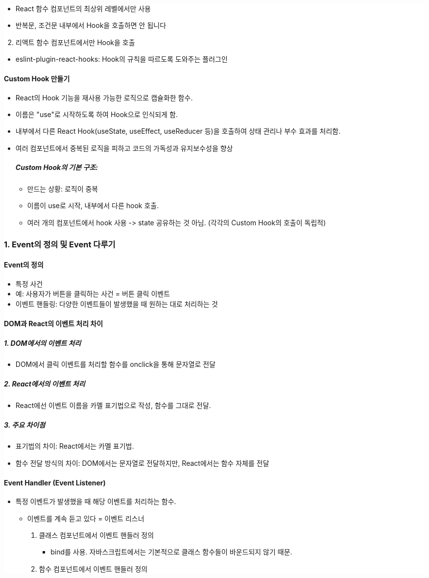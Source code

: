    - React 함수 컴포넌트의 최상위 레벨에서만 사용

   - 반복문, 조건문 내부에서 Hook을 호출하면 안 됩니다

2. 리액트 함수 컴포넌트에서만 Hook을 호출

- eslint-plugin-react-hooks: Hook의 규칙을 따르도록 도와주는 플러그인

#### Custom Hook 만들기

- React의 Hook 기능을 재사용 가능한 로직으로 캡슐화한 함수.

- 이름은 "use"로 시작하도록 하여 Hook으로 인식되게 함.

- 내부에서 다른 React Hook(useState, useEffect, useReducer 등)을 호출하여 상태 관리나 부수 효과를 처리함.

- 여러 컴포넌트에서 중복된 로직을 피하고 코드의 가독성과 유지보수성을 향상

  ##### Custom Hook의 기본 구조:

  - 만드는 상황: 로직이 중복

  - 이름이 use로 시작, 내부에서 다른 hook 호출.
  - 여러 개의 컴포넌트에서 hook 사용 -> state 공유하는 것 아님. (각각의 Custom Hook의 호출이 독립적)

### 1. Event의 정의 및 Event 다루기

#### Event의 정의

- 특정 사건
- 예: 사용자가 버튼을 클릭하는 사건 = 버튼 클릭 이벤트
- 이벤트 핸들링: 다양한 이벤트들이 발생했을 때 원하는 대로 처리하는 것

#### DOM과 React의 이벤트 처리 차이

##### 1. DOM에서의 이벤트 처리

- DOM에서 클릭 이벤트를 처리할 함수를 onclick을 통해 문자열로 전달

##### 2. React에서의 이벤트 처리

- React에선 이벤트 이름을 카멜 표기법으로 작성, 함수를 그대로 전달.

##### 3. 주요 차이점

- 표기법의 차이: React에서는 카멜 표기법.

- 함수 전달 방식의 차이: DOM에서는 문자열로 전달하지만, React에서는 함수 자체를 전달

#### Event Handler (Event Listener)

- 특정 이벤트가 발생했을 때 해당 이벤트를 처리하는 함수.

  - 이벤트를 계속 듣고 있다 = 이벤트 리스너

    1. 클래스 컴포넌트에서 이벤트 핸들러 정의

       - bind를 사용. 자바스크립트에서는 기본적으로 클래스 함수들이 바운드되지 않기 때문.

    2. 함수 컴포넌트에서 이벤트 핸들러 정의
